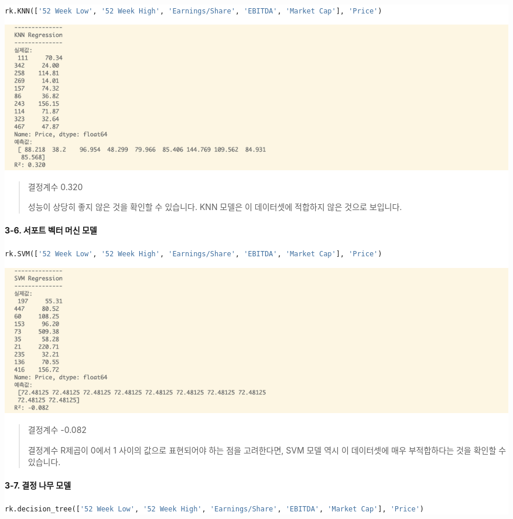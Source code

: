 ```python
rk.KNN(['52 Week Low', '52 Week High', 'Earnings/Share', 'EBITDA', 'Market Cap'], 'Price')
```

![knn](./images/knn.png)

> 결정계수 0.320
>
> 성능이 상당히 좋지 않은 것을 확인할 수 있습니다. KNN 모델은 이 데이터셋에 적합하지 않은 것으로 보입니다.



#### 3-6. 서포트 벡터 머신 모델


```python
rk.SVM(['52 Week Low', '52 Week High', 'Earnings/Share', 'EBITDA', 'Market Cap'], 'Price')
```

![svm](./images/svm.png)

> 결정계수 -0.082
>
> 결정계수 R제곱이 0에서 1 사이의 값으로 표현되어야 하는 점을 고려한다면, SVM 모델 역시 이 데이터셋에 매우 부적합하다는 것을 확인할 수 있습니다.



#### 3-7. 결정 나무 모델


```python
rk.decision_tree(['52 Week Low', '52 Week High', 'Earnings/Share', 'EBITDA', 'Market Cap'], 'Price')
```
